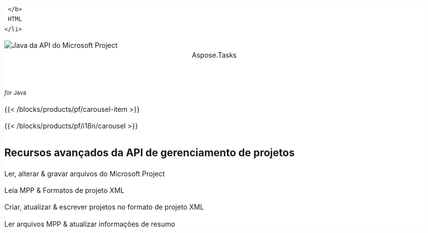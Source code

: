      </b>
     HTML
    </li>
   </ul>
  </div>
  
 </div>
 
 <div class="d1-logo">
  <img width="70" height="75" alt="Java da API do Microsoft Project" src="https://www.aspose.cloud/templates/aspose/img/products/tasks/aspose_tasks-for-java.svg"/>
  <header>
   Aspose.Tasks
  </header>
  <footer>
   <small>
    <em>
     for
    </em>
    Java
   </small>
  </footer>
 </div>
 
</div>

{{< /blocks/products/pf/carousel-item >}}

{{< /blocks/products/pf/i18n/carousel >}}



<div class="container-fluid features-section bg-gray singleproduct">
 <a class="anchor" id="features" name="features">
 </a>
 <div class="row">
  <div class="container">
   <h2 class="pr-ft">
    Recursos avançados da API de gerenciamento de projetos
   </h2>
   <p>
   </p>
   <div class="col-lg-4">
    <em class="fa fa-file-text-o ico-blue fa-2x col-lg-2">
    </em>
    <p class="col-lg-10">
     Ler, alterar &amp; gravar arquivos do Microsoft Project
    </p>
   </div>
   <div class="col-lg-4">
    <em class="fa fa-file-excel-o ico-blue fa-2x col-lg-2">
    </em>
    <p class="col-lg-10">
     Leia MPP &amp; Formatos de projeto XML
    </p>
   </div>
   <div class="col-lg-4">
    <em class="fa fa-pencil-square-o ico-blue fa-2x col-lg-2">
    </em>
    <p class="col-lg-10">
     Criar, atualizar &amp; escrever projetos no formato de projeto XML
    </p>
   </div>
   <div class="col-lg-4">
    <em class="fa fa-eye ico-blue fa-2x col-lg-2">
    </em>
    <p class="col-lg-10">
     Ler arquivos MPP &amp; atualizar informações de resumo